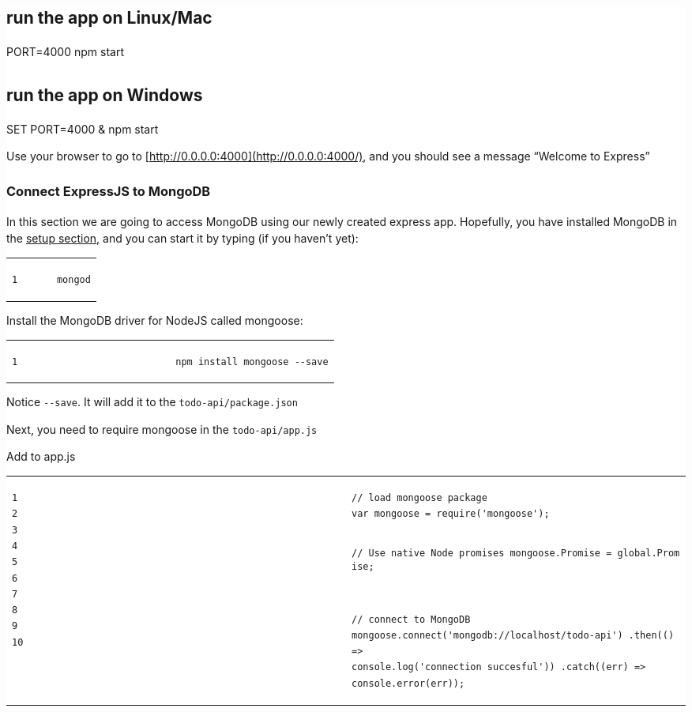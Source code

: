 ## run the app on Linux/Mac

PORT=4000 npm start

## run the app on Windows

SET PORT=4000 &amp; npm start</code></pre></td></tr></tbody></table>

Use your browser to go to [http://0.0.0.0:4000](http://0.0.0.0:4000/), and you should see a message “Welcome to Express”

### <a href="#Connect-ExpressJS-to-MongoDB" class="headerlink" title="Connect ExpressJS to MongoDB"></a>Connect ExpressJS to MongoDB

In this section we are going to access MongoDB using our newly created express app. Hopefully, you have installed MongoDB in the [setup section](#mongodb), and you can start it by typing (if you haven’t yet):

<table><colgroup><col style="width: 50%" /><col style="width: 50%" /></colgroup><tbody><tr class="odd"><td><pre><code>1</code></pre></td><td><pre><code>mongod</code></pre></td></tr></tbody></table>

Install the MongoDB driver for NodeJS called mongoose:

<table><colgroup><col style="width: 50%" /><col style="width: 50%" /></colgroup><tbody><tr class="odd"><td><pre><code>1</code></pre></td><td><pre><code>npm install mongoose --save</code></pre></td></tr></tbody></table>

Notice `--save`. It will add it to the `todo-api/package.json`

Next, you need to require mongoose in the `todo-api/app.js`

Add to app.js

<table><colgroup><col style="width: 50%" /><col style="width: 50%" /></colgroup><tbody><tr class="odd"><td><pre><code>1
2
3
4
5
6
7
8
9
10</code></pre></td><td><pre><code>// load mongoose package
var mongoose = require(&#39;mongoose&#39;);

// Use native Node promises
mongoose.Promise = global.Promise;

// connect to MongoDB
mongoose.connect(&#39;mongodb://localhost/todo-api&#39;)
.then(() =&gt; console.log(&#39;connection succesful&#39;))
.catch((err) =&gt; console.error(err));</code></pre></td></tr></tbody></table>
